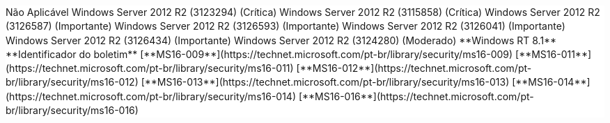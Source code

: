</td>
<td style="border:1px solid black;">
Não Aplicável
</td>
<td style="border:1px solid black;">
Windows Server 2012 R2  
(3123294)  
(Crítica)
</td>
<td style="border:1px solid black;">
Windows Server 2012 R2  
(3115858)  
(Crítica)
</td>
<td style="border:1px solid black;">
Windows Server 2012 R2  
(3126587)  
(Importante)  
Windows Server 2012 R2  
(3126593)  
(Importante)  
Windows Server 2012 R2  
(3126041)  
(Importante)  
Windows Server 2012 R2  
(3126434)  
(Importante)
</td>
<td style="border:1px solid black;">
Windows Server 2012 R2  
(3124280)  
(Moderado)
</td>
</tr>
<tr>
<td style="border:1px solid black;" colspan="7">
**Windows RT 8.1**
</td>
</tr>
<tr>
<td style="border:1px solid black;">
**Identificador do boletim**
</td>
<td style="border:1px solid black;">
[**MS16-009**](https://technet.microsoft.com/pt-br/library/security/ms16-009)
</td>
<td style="border:1px solid black;">
[**MS16-011**](https://technet.microsoft.com/pt-br/library/security/ms16-011)
</td>
<td style="border:1px solid black;">
[**MS16-012**](https://technet.microsoft.com/pt-br/library/security/ms16-012)
</td>
<td style="border:1px solid black;">
[**MS16-013**](https://technet.microsoft.com/pt-br/library/security/ms16-013)
</td>
<td style="border:1px solid black;">
[**MS16-014**](https://technet.microsoft.com/pt-br/library/security/ms16-014)
</td>
<td style="border:1px solid black;">
[**MS16-016**](https://technet.microsoft.com/pt-br/library/security/ms16-016)
</td>
</tr>
<tr>
<td style="border:1px solid black;">